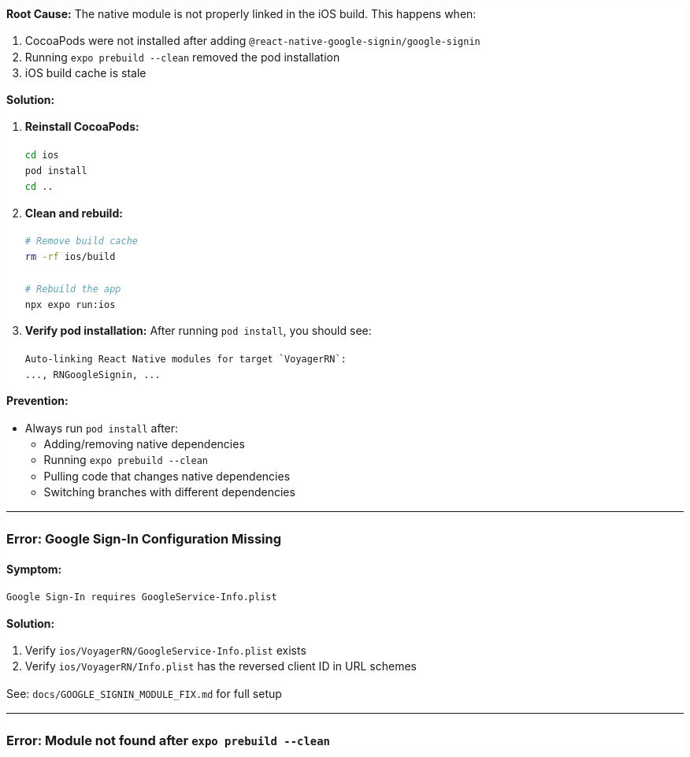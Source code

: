 **Root Cause:**
The native module is not properly linked in the iOS build. This happens when:
1. CocoaPods were not installed after adding `@react-native-google-signin/google-signin`
2. Running `expo prebuild --clean` removed the pod installation
3. iOS build cache is stale

**Solution:**

1. **Reinstall CocoaPods:**
   ```bash
   cd ios
   pod install
   cd ..
   ```

2. **Clean and rebuild:**
   ```bash
   # Remove build cache
   rm -rf ios/build
   
   # Rebuild the app
   npx expo run:ios
   ```

3. **Verify pod installation:**
   After running `pod install`, you should see:
   ```
   Auto-linking React Native modules for target `VoyagerRN`: 
   ..., RNGoogleSignin, ...
   ```

**Prevention:**
- Always run `pod install` after:
  - Adding/removing native dependencies
  - Running `expo prebuild --clean`
  - Pulling code that changes native dependencies
  - Switching branches with different dependencies

---

### Error: Google Sign-In Configuration Missing

**Symptom:**
```
Google Sign-In requires GoogleService-Info.plist
```

**Solution:**
1. Verify `ios/VoyagerRN/GoogleService-Info.plist` exists
2. Verify `ios/VoyagerRN/Info.plist` has the reversed client ID in URL schemes

See: `docs/GOOGLE_SIGNIN_MODULE_FIX.md` for full setup

---

### Error: Module not found after `expo prebuild --clean`
